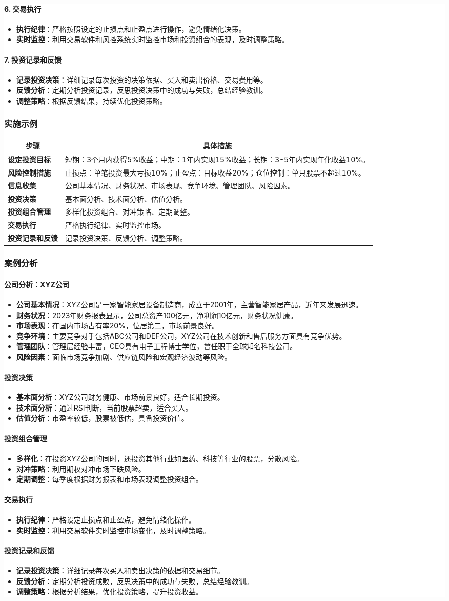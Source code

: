 #### 6. 交易执行
- **执行纪律**：严格按照设定的止损点和止盈点进行操作，避免情绪化决策。
- **实时监控**：利用交易软件和风控系统实时监控市场和投资组合的表现，及时调整策略。

#### 7. 投资记录和反馈
- **记录投资决策**：详细记录每次投资的决策依据、买入和卖出价格、交易费用等。
- **反馈分析**：定期分析投资记录，反思投资决策中的成功与失败，总结经验教训。
- **调整策略**：根据反馈结果，持续优化投资策略。

### 实施示例

| 步骤              | 具体措施                                                                                                                                                  |
|-------------------|-----------------------------------------------------------------------------------------------------------------------------------------------------------|
| **设定投资目标**  | 短期：3个月内获得5%收益；中期：1年内实现15%收益；长期：3-5年内实现年化收益10%。                                                                       |
| **风险控制措施**  | 止损点：单笔投资最大亏损10%；止盈点：目标收益20%；仓位控制：单只股票不超过10%。                                                                         |
| **信息收集**      | 公司基本情况、财务状况、市场表现、竞争环境、管理团队、风险因素。                                                                                          |
| **投资决策**      | 基本面分析、技术面分析、估值分析。                                                                                                                       |
| **投资组合管理**  | 多样化投资组合、对冲策略、定期调整。                                                                                                                     |
| **交易执行**      | 严格执行纪律、实时监控市场。                                                                                                                             |
| **投资记录和反馈**| 记录投资决策、反馈分析、调整策略。                                                                                                                       |

### 案例分析
#### 公司分析：XYZ公司
- **公司基本情况**：XYZ公司是一家智能家居设备制造商，成立于2001年，主营智能家居产品，近年来发展迅速。
- **财务状况**：2023年财务报表显示，公司总资产100亿元，净利润10亿元，财务状况健康。
- **市场表现**：在国内市场占有率20%，位居第二，市场前景良好。
- **竞争环境**：主要竞争对手包括ABC公司和DEF公司，XYZ公司在技术创新和售后服务方面具有竞争优势。
- **管理团队**：管理层经验丰富，CEO具有电子工程博士学位，曾任职于全球知名科技公司。
- **风险因素**：面临市场竞争加剧、供应链风险和宏观经济波动等风险。

#### 投资决策
- **基本面分析**：XYZ公司财务健康、市场前景良好，适合长期投资。
- **技术面分析**：通过RSI判断，当前股票超卖，适合买入。
- **估值分析**：市盈率较低，股票被低估，具备投资价值。

#### 投资组合管理
- **多样化**：在投资XYZ公司的同时，还投资其他行业如医药、科技等行业的股票，分散风险。
- **对冲策略**：利用期权对冲市场下跌风险。
- **定期调整**：每季度根据财务报表和市场表现调整投资组合。

#### 交易执行
- **执行纪律**：严格设定止损点和止盈点，避免情绪化操作。
- **实时监控**：利用交易软件实时监控市场变化，及时调整策略。

#### 投资记录和反馈
- **记录投资决策**：详细记录每次买入和卖出决策的依据和交易细节。
- **反馈分析**：定期分析投资成败，反思决策中的成功与失败，总结经验教训。
- **调整策略**：根据分析结果，优化投资策略，提升投资收益。

